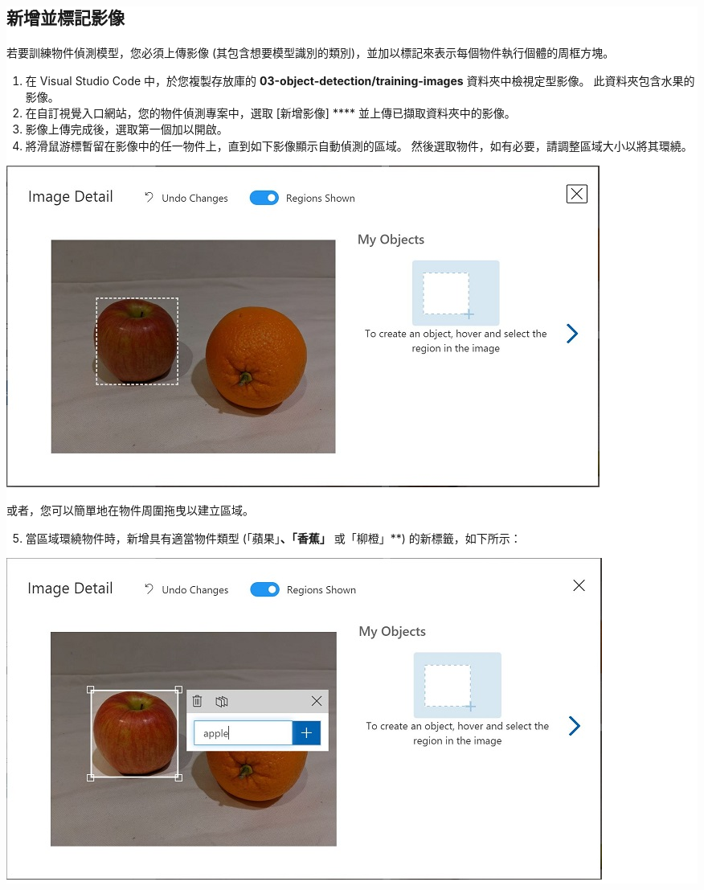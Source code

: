 ## 新增並標記影像

若要訓練物件偵測模型，您必須上傳影像 (其包含想要模型識別的類別)，並加以標記來表示每個物件執行個體的周框方塊。

1. 在 Visual Studio Code 中，於您複製存放庫的 **03-object-detection/training-images** 資料夾中檢視定型影像。 此資料夾包含水果的影像。
2. 在自訂視覺入口網站，您的物件偵測專案中，選取 [新增影像] **** 並上傳已擷取資料夾中的影像。
3. 影像上傳完成後，選取第一個加以開啟。
4. 將滑鼠游標暫留在影像中的任一物件上，直到如下影像顯示自動偵測的區域。 然後選取物件，如有必要，請調整區域大小以將其環繞。

![物件的預設區域](../media/object-region.jpg)

或者，您可以簡單地在物件周圍拖曳以建立區域。

5. 當區域環繞物件時，新增具有適當物件類型 (「蘋果」**、「香蕉」** 或「柳橙」**) 的新標籤，如下所示：

![影像中一個已標記的物件](../media/object-tag.jpg)
